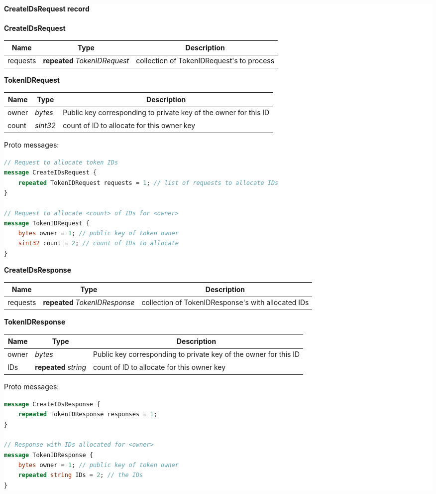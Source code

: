 #### CreateIDsRequest record
**CreateIDsRequest** 

| Name          | Type                              | Description                                            
|---            |---                                |---
| requests      |  **repeated** *TokenIDRequest*    | collection of TokenIDRequest's to process

**TokenIDRequest** 

| Name          | Type              | Description                                            
|---            |---                |---
| owner         | *bytes*           | Public key corresponding to private key of the owner for this ID
| count         | *sint32*          | count of ID to allocate for this owner key

Proto messages:
```proto
// Request to allocate token IDs
message CreateIDsRequest {
    repeated TokenIDRequest requests = 1; // list of requests to allocate IDs
}

// Request to allocate <count> of IDs for <owner>
message TokenIDRequest {
    bytes owner = 1; // public key of token owner
    sint32 count = 2; // count of IDs to allocate
}
```

**CreateIDsResponse**

| Name          | Type                               | Description                                            
|---            |---                                 |---
| requests      |  **repeated** *TokenIDResponse*    | collection of TokenIDResponse's with allocated IDs

<div style="page-break-after: always;"></div>

**TokenIDResponse**

| Name          | Type                      | Description                                            
|---            |---                        |---
| owner         | *bytes*                   | Public key corresponding to private key of the owner for this ID
| IDs           | **repeated** *string*     | count of ID to allocate for this owner key

Proto messages:
```proto
message CreateIDsResponse {
    repeated TokenIDResponse responses = 1;
}

// Response with IDs allocated for <owner>
message TokenIDResponse {
    bytes owner = 1; // public key of token owner
    repeated string IDs = 2; // the IDs
}
```
